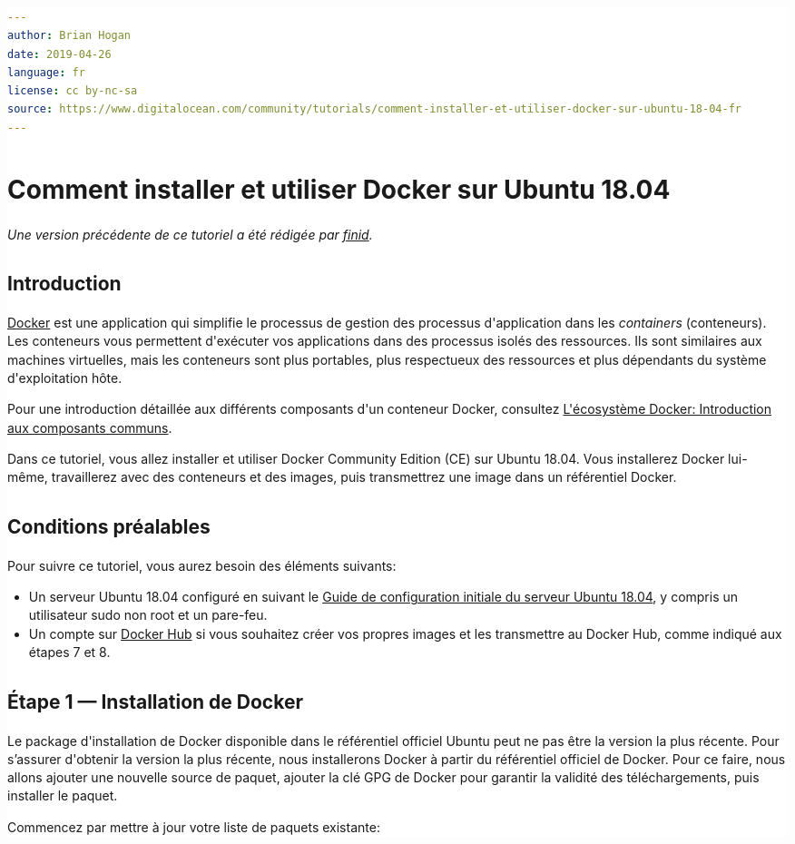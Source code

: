 ```yaml
---
author: Brian Hogan
date: 2019-04-26
language: fr
license: cc by-nc-sa
source: https://www.digitalocean.com/community/tutorials/comment-installer-et-utiliser-docker-sur-ubuntu-18-04-fr
---
```


# Comment installer et utiliser Docker sur Ubuntu 18.04

_Une version précédente de ce tutoriel a été rédigée par [finid](https://www.digitalocean.com/community/users/finid)._

## Introduction

[Docker](https://www.docker.com/) est une application qui simplifie le processus de gestion des processus d'application dans les _containers_ (conteneurs). Les conteneurs vous permettent d'exécuter vos applications dans des processus isolés des ressources. Ils sont similaires aux machines virtuelles, mais les conteneurs sont plus portables, plus respectueux des ressources et plus dépendants du système d'exploitation hôte.

Pour une introduction détaillée aux différents composants d'un conteneur Docker, consultez [L'écosystème Docker: Introduction aux composants communs](the-docker-ecosystem-an-introduction%20-to-common-components).

Dans ce tutoriel, vous allez installer et utiliser Docker Community Edition (CE) sur Ubuntu 18.04. Vous installerez Docker lui-même, travaillerez avec des conteneurs et des images, puis transmettrez une image dans un référentiel Docker.

## Conditions préalables

Pour suivre ce tutoriel, vous aurez besoin des éléments suivants:

- Un serveur Ubuntu 18.04 configuré en suivant le [Guide de configuration initiale du serveur Ubuntu 18.04](initial-server-setup-with-ubuntu-18-04), y compris un utilisateur sudo non root et un pare-feu.
- Un compte sur [Docker Hub](https://hub.docker.com/) si vous souhaitez créer vos propres images et les transmettre au Docker Hub, comme indiqué aux étapes 7 et 8.

## Étape 1 — Installation de Docker

Le package d'installation de Docker disponible dans le référentiel officiel Ubuntu peut ne pas être la version la plus récente. Pour s’assurer d'obtenir la version la plus récente, nous installerons Docker à partir du référentiel officiel de Docker. Pour ce faire, nous allons ajouter une nouvelle source de paquet, ajouter la clé GPG de Docker pour garantir la validité des téléchargements, puis installer le paquet.

Commencez par mettre à jour votre liste de paquets existante:

